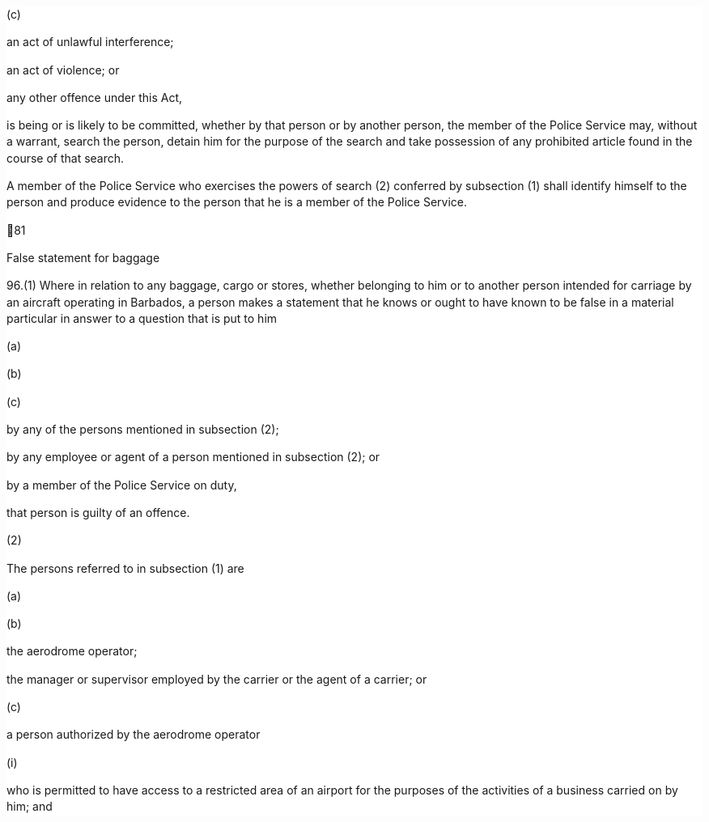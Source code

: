 (c)

an act of unlawful interference;

an act of violence; or

any other offence under this Act,

is being or is likely to be committed, whether by that person or by another person,
the  member  of  the  Police  Service  may,  without  a  warrant,  search  the  person,
detain him for the purpose of the search and take possession of any prohibited
article found in the course of that search.

A  member  of  the  Police  Service  who  exercises  the  powers  of  search
(2)
conferred  by  subsection  (1)  shall  identify  himself  to  the  person  and  produce
evidence to the person that he is a member of the Police Service.

81

False statement for baggage

96.(1)
Where in relation to any baggage, cargo or stores, whether belonging
to  him  or  to  another  person  intended  for  carriage  by  an  aircraft  operating  in
Barbados, a person makes a statement that he knows or ought to have known to
be false in a material particular in answer to a question that is put to him

(a)

(b)

(c)

by any of the persons mentioned in subsection (2);

by any employee or agent of a person mentioned in subsection (2); or

by a member of the Police Service on duty,

that person is guilty of an offence.

(2)

The persons referred to in subsection (1) are

(a)

(b)

the aerodrome operator;

the manager or supervisor employed by the carrier or the agent of a
carrier; or

(c)

a person authorized by the aerodrome operator

(i)

who is permitted to have access to a restricted area of an airport
for the purposes of the activities of a business carried on by him;
and
